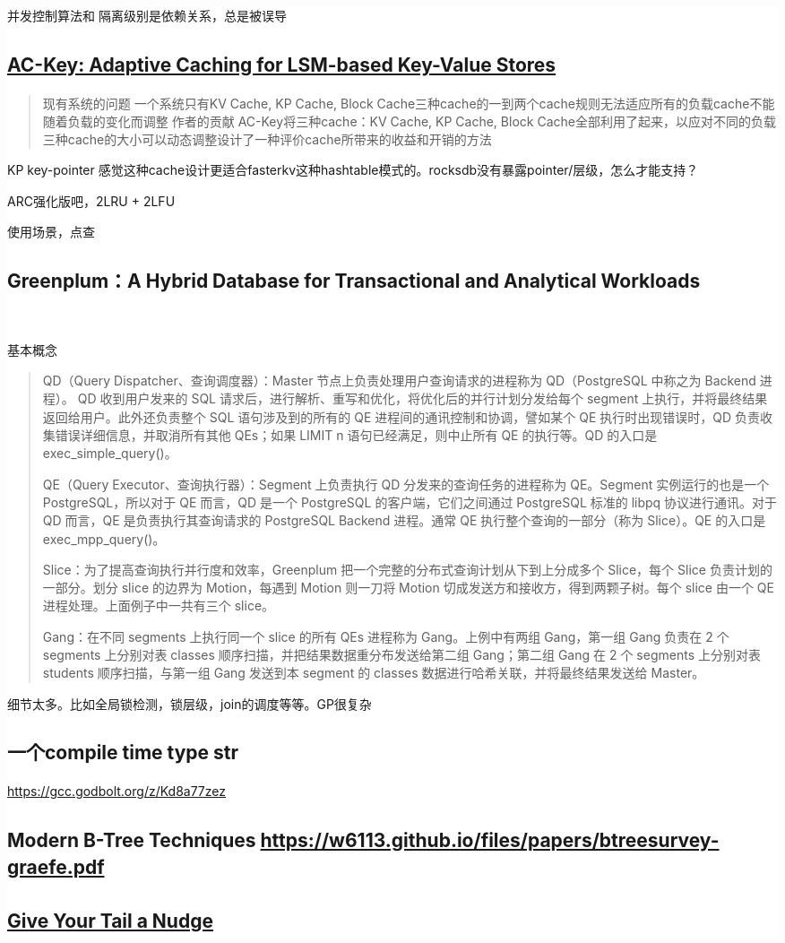 并发控制算法和 隔离级别是依赖关系，总是被误导

## [AC-Key: Adaptive Caching for LSM-based Key-Value Stores](https://zhuanlan.zhihu.com/p/347390240)


>  现有系统的问题
>  一个系统只有KV Cache, KP Cache, Block Cache三种cache的一到两个cache规则无法适应所有的负载cache不能随着负载的变化而调整
>  作者的贡献
>  AC-Key将三种cache：KV Cache, KP Cache, Block Cache全部利用了起来，以应对不同的负载三种cache的大小可以动态调整设计了一种评价cache所带来的收益和开销的方法

KP key-pointer 感觉这种cache设计更适合fasterkv这种hashtable模式的。rocksdb没有暴露pointer/层级，怎么才能支持？

ARC强化版吧，2LRU + 2LFU

使用场景，点查


## Greenplum：A Hybrid Database for Transactional and Analytical Workloads

<img src="https://wanghenshui.github.io/assets/arc.jpg" alt=""  width="80%">

基本概念

> QD（Query Dispatcher、查询调度器）：Master 节点上负责处理用户查询请求的进程称为 QD（PostgreSQL 中称之为 Backend 进程）。 QD 收到用户发来的 SQL 请求后，进行解析、重写和优化，将优化后的并行计划分发给每个 segment 上执行，并将最终结果返回给用户。此外还负责整个 SQL 语句涉及到的所有的 QE 进程间的通讯控制和协调，譬如某个 QE 执行时出现错误时，QD 负责收集错误详细信息，并取消所有其他 QEs；如果 LIMIT n 语句已经满足，则中止所有 QE 的执行等。QD 的入口是 exec_simple_query()。
> 
> QE（Query Executor、查询执行器）：Segment 上负责执行 QD 分发来的查询任务的进程称为 QE。Segment 实例运行的也是一个 PostgreSQL，所以对于 QE 而言，QD 是一个 PostgreSQL 的客户端，它们之间通过 PostgreSQL 标准的 libpq 协议进行通讯。对于 QD 而言，QE 是负责执行其查询请求的 PostgreSQL Backend 进程。通常 QE 执行整个查询的一部分（称为 Slice）。QE 的入口是 exec_mpp_query()。
> 
> Slice：为了提高查询执行并行度和效率，Greenplum 把一个完整的分布式查询计划从下到上分成多个 Slice，每个 Slice 负责计划的一部分。划分 slice 的边界为 Motion，每遇到 Motion 则一刀将 Motion 切成发送方和接收方，得到两颗子树。每个 slice 由一个 QE 进程处理。上面例子中一共有三个 slice。
> 
> Gang：在不同 segments 上执行同一个 slice 的所有 QEs 进程称为 Gang。上例中有两组 Gang，第一组 Gang 负责在 2 个 segments 上分别对表 classes 顺序扫描，并把结果数据重分布发送给第二组 Gang；第二组 Gang 在 2 个 segments 上分别对表 students 顺序扫描，与第一组 Gang 发送到本 segment 的 classes 数据进行哈希关联，并将最终结果发送给 Master。

细节太多。比如全局锁检测，锁层级，join的调度等等。GP很复杂

##  一个compile time type str

https://gcc.godbolt.org/z/Kd8a77zez


## Modern B-Tree Techniques https://w6113.github.io/files/papers/btreesurvey-graefe.pdf

## [Give Your Tail a Nudge](https://brooker.co.za/blog/2022/10/21/nudge.html)
